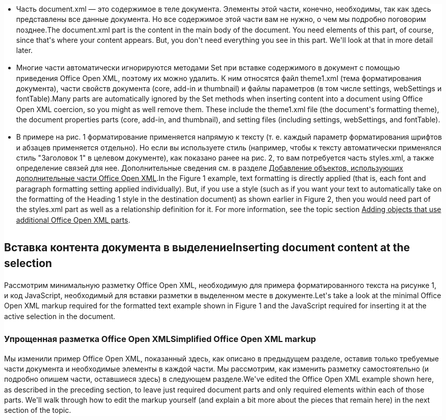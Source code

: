 

- <span data-ttu-id="eb8a2-p115">Часть document.xml — это содержимое в теле документа. Элементы этой части, конечно, необходимы, так как здесь представлены все данные документа. Но все содержимое этой части вам не нужно, о чем мы подробно поговорим позднее.</span><span class="sxs-lookup"><span data-stu-id="eb8a2-p115">The document.xml part is the content in the main body of the document. You need elements of this part, of course, since that's where your content appears. But, you don't need everything you see in this part. We'll look at that in more detail later.</span></span>
    
- <span data-ttu-id="eb8a2-p116">Многие части автоматически игнорируются методами Set при вставке содержимого в документ с помощью приведения Office Open XML, поэтому их можно удалить. К ним относятся файл theme1.xml (тема форматирования документа), части свойств документа (core, add-in и thumbnail) и файлы параметров (в том числе settings, webSettings и fontTable).</span><span class="sxs-lookup"><span data-stu-id="eb8a2-p116">Many parts are automatically ignored by the Set methods when inserting content into a document using Office Open XML coercion, so you might as well remove them. These include the theme1.xml file (the document's formatting theme), the document properties parts (core, add-in, and thumbnail), and setting files (including settings, webSettings, and fontTable).</span></span>
    
- <span data-ttu-id="eb8a2-p117">В примере на рис. 1 форматирование применяется напрямую к тексту (т. е. каждый параметр форматирования шрифтов и абзацев применяется отдельно). Но если вы используете стиль (например, чтобы к тексту автоматически применялся стиль "Заголовок 1" в целевом документе), как показано ранее на рис. 2, то вам потребуется часть styles.xml, а также определение связей для нее. Дополнительные сведения см. в разделе [Добавление объектов, использующих дополнительные части Office Open XML](#adding-objects-that-use-additional-office-open-xml-parts).</span><span class="sxs-lookup"><span data-stu-id="eb8a2-p117">In the Figure 1 example, text formatting is directly applied (that is, each font and paragraph formatting setting applied individually). But, if you use a style (such as if you want your text to automatically take on the formatting of the Heading 1 style in the destination document) as shown earlier in Figure 2, then you would need part of the styles.xml part as well as a relationship definition for it. For more information, see the topic section [Adding objects that use additional Office Open XML parts](#adding-objects-that-use-additional-office-open-xml-parts).</span></span>
    

## <a name="inserting-document-content-at-the-selection"></a><span data-ttu-id="eb8a2-202">Вставка контента документа в выделение</span><span class="sxs-lookup"><span data-stu-id="eb8a2-202">Inserting document content at the selection</span></span>


<span data-ttu-id="eb8a2-203">Рассмотрим минимальную разметку Office Open XML, необходимую для примера форматированного текста на рисунке 1, и код JavaScript, необходимый для вставки разметки в выделенном месте в документе.</span><span class="sxs-lookup"><span data-stu-id="eb8a2-203">Let's take a look at the minimal Office Open XML markup required for the formatted text example shown in Figure 1 and the JavaScript required for inserting it at the active selection in the document.</span></span>


### <a name="simplified-office-open-xml-markup"></a><span data-ttu-id="eb8a2-204">Упрощенная разметка Office Open XML</span><span class="sxs-lookup"><span data-stu-id="eb8a2-204">Simplified Office Open XML markup</span></span>

<span data-ttu-id="eb8a2-p118">Мы изменили пример Office Open XML, показанный здесь, как описано в предыдущем разделе, оставив только требуемые части документа и необходимые элементы в каждой части. Мы рассмотрим, как изменить разметку самостоятельно (и подробно опишем части, оставшиеся здесь) в следующем разделе.</span><span class="sxs-lookup"><span data-stu-id="eb8a2-p118">We've edited the Office Open XML example shown here, as described in the preceding section, to leave just required document parts and only required elements within each of those parts. We'll walk through how to edit the markup yourself (and explain a bit more about the pieces that remain here) in the next section of the topic.</span></span>
